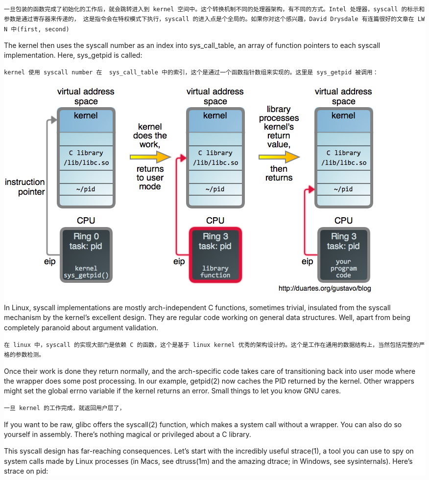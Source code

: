 `一旦包装的函数完成了初始化的工作后，就会跳转进入到 kernel 空间中。这个转换机制不同的处理器架构，有不同的方式。Intel 处理器，syscall 的标示和参数是通过寄存器来传递的，
这是指令会在特权模式下执行，syscall 的进入点是个全局的。如果你对这个感兴趣，David Drysdale 有连篇很好的文章在 LWN 中(first, second)`

The kernel then uses the syscall number as an index into sys_call_table, 
an array of function pointers to each syscall implementation. Here, sys_getpid is called:

`kernel 使用 syscall number 在  sys_call_table 中的索引，这个是通过一个函数指针数组来实现的。这里是 sys_getpid 被调用：`

![](/images/blog/gustavo/syscallExit.png)

In Linux, syscall implementations are mostly arch-independent C functions, sometimes trivial, 
insulated from the syscall mechanism by the kernel’s excellent design. 
They are regular code working on general data structures. 
Well, apart from being completely paranoid about argument validation.

`在 linux 中，syscall 的实现大部门是依赖 C 的函数，这个是基于 linux kernel 优秀的架构设计的。这个是工作在通用的数据结构上，当然包括完整的严格的参数检测。`

Once their work is done they return normally, 
and the arch-specific code takes care of transitioning back into user mode where the wrapper does some post processing. 
In our example, getpid(2) now caches the PID returned by the kernel. 
Other wrappers might set the global errno variable if the kernel returns an error. 
Small things to let you know GNU cares.

`一旦 kernel 的工作完成，就返回用户层了，`

If you want to be raw, glibc offers the syscall(2) function, which makes a system call without a wrapper. 
You can also do so yourself in assembly. There’s nothing magical or privileged about a C library.

This syscall design has far-reaching consequences. Let’s start with the incredibly useful strace(1), 
a tool you can use to spy on system calls made by Linux processes (in Macs, see dtruss(1m) and the amazing dtrace; 
in Windows, see sysinternals). Here’s strace on pid:
